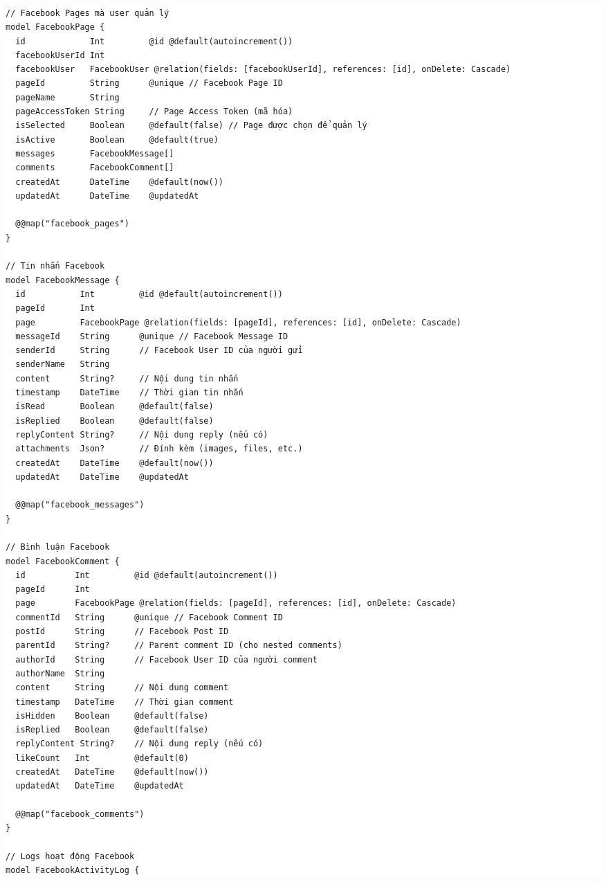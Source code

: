 ```prisma
// Facebook Pages mà user quản lý
model FacebookPage {
  id             Int         @id @default(autoincrement())
  facebookUserId Int
  facebookUser   FacebookUser @relation(fields: [facebookUserId], references: [id], onDelete: Cascade)
  pageId         String      @unique // Facebook Page ID
  pageName       String
  pageAccessToken String     // Page Access Token (mã hóa)
  isSelected     Boolean     @default(false) // Page được chọn để quản lý
  isActive       Boolean     @default(true)
  messages       FacebookMessage[]
  comments       FacebookComment[]
  createdAt      DateTime    @default(now())
  updatedAt      DateTime    @updatedAt

  @@map("facebook_pages")
}

// Tin nhắn Facebook
model FacebookMessage {
  id           Int         @id @default(autoincrement())
  pageId       Int
  page         FacebookPage @relation(fields: [pageId], references: [id], onDelete: Cascade)
  messageId    String      @unique // Facebook Message ID
  senderId     String      // Facebook User ID của người gửi
  senderName   String
  content      String?     // Nội dung tin nhắn
  timestamp    DateTime    // Thời gian tin nhắn
  isRead       Boolean     @default(false)
  isReplied    Boolean     @default(false)
  replyContent String?     // Nội dung reply (nếu có)
  attachments  Json?       // Đính kèm (images, files, etc.)
  createdAt    DateTime    @default(now())
  updatedAt    DateTime    @updatedAt

  @@map("facebook_messages")
}

// Bình luận Facebook
model FacebookComment {
  id          Int         @id @default(autoincrement())
  pageId      Int
  page        FacebookPage @relation(fields: [pageId], references: [id], onDelete: Cascade)
  commentId   String      @unique // Facebook Comment ID
  postId      String      // Facebook Post ID
  parentId    String?     // Parent comment ID (cho nested comments)
  authorId    String      // Facebook User ID của người comment
  authorName  String
  content     String      // Nội dung comment
  timestamp   DateTime    // Thời gian comment
  isHidden    Boolean     @default(false)
  isReplied   Boolean     @default(false)
  replyContent String?    // Nội dung reply (nếu có)
  likeCount   Int         @default(0)
  createdAt   DateTime    @default(now())
  updatedAt   DateTime    @updatedAt

  @@map("facebook_comments")
}

// Logs hoạt động Facebook
model FacebookActivityLog {
```